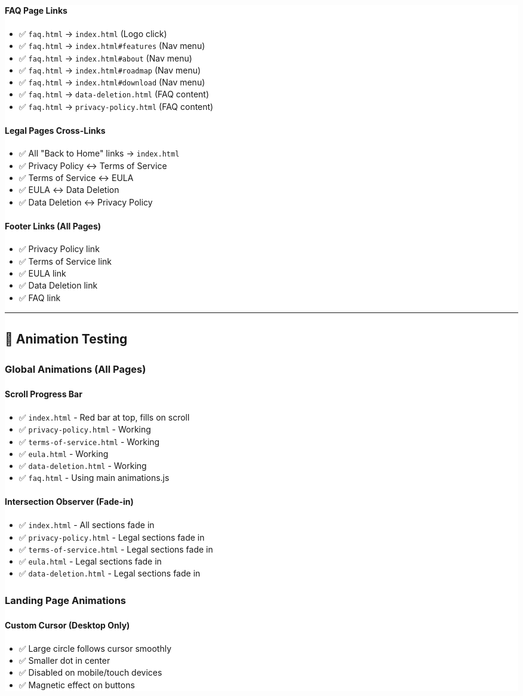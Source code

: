 #### FAQ Page Links
- ✅ `faq.html` → `index.html` (Logo click)
- ✅ `faq.html` → `index.html#features` (Nav menu)
- ✅ `faq.html` → `index.html#about` (Nav menu)
- ✅ `faq.html` → `index.html#roadmap` (Nav menu)
- ✅ `faq.html` → `index.html#download` (Nav menu)
- ✅ `faq.html` → `data-deletion.html` (FAQ content)
- ✅ `faq.html` → `privacy-policy.html` (FAQ content)

#### Legal Pages Cross-Links
- ✅ All "Back to Home" links → `index.html`
- ✅ Privacy Policy ↔ Terms of Service
- ✅ Terms of Service ↔ EULA
- ✅ EULA ↔ Data Deletion
- ✅ Data Deletion ↔ Privacy Policy

#### Footer Links (All Pages)
- ✅ Privacy Policy link
- ✅ Terms of Service link
- ✅ EULA link
- ✅ Data Deletion link
- ✅ FAQ link

---

## 🎨 Animation Testing

### Global Animations (All Pages)

#### Scroll Progress Bar
- ✅ `index.html` - Red bar at top, fills on scroll
- ✅ `privacy-policy.html` - Working
- ✅ `terms-of-service.html` - Working
- ✅ `eula.html` - Working
- ✅ `data-deletion.html` - Working
- ✅ `faq.html` - Using main animations.js

#### Intersection Observer (Fade-in)
- ✅ `index.html` - All sections fade in
- ✅ `privacy-policy.html` - Legal sections fade in
- ✅ `terms-of-service.html` - Legal sections fade in
- ✅ `eula.html` - Legal sections fade in
- ✅ `data-deletion.html` - Legal sections fade in

### Landing Page Animations

#### Custom Cursor (Desktop Only)
- ✅ Large circle follows cursor smoothly
- ✅ Smaller dot in center
- ✅ Disabled on mobile/touch devices
- ✅ Magnetic effect on buttons
